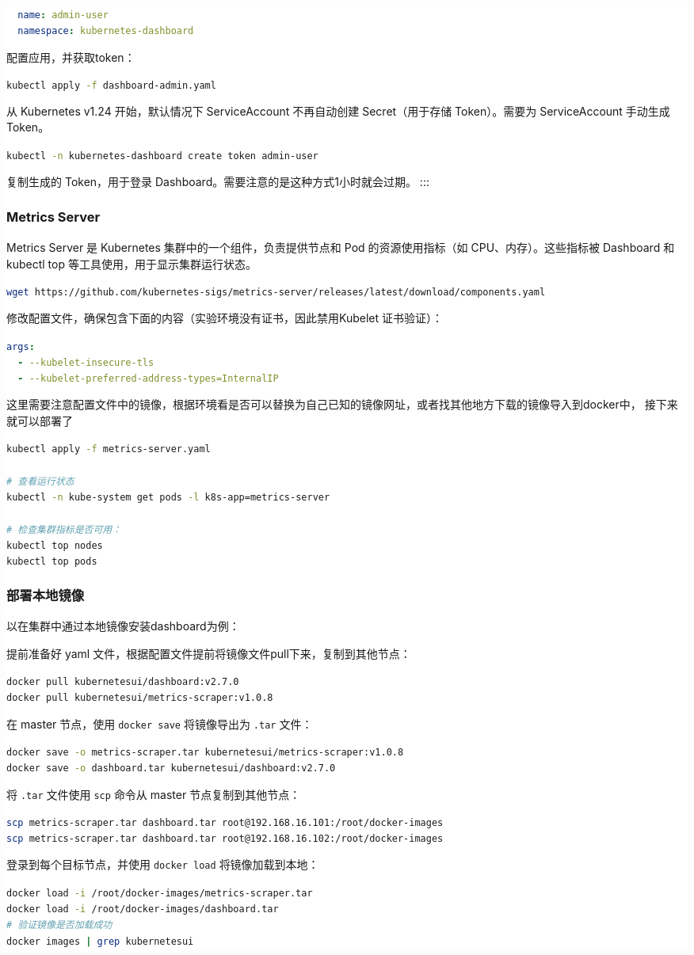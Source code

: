 ```yaml
  name: admin-user
  namespace: kubernetes-dashboard
```
配置应用，并获取token：
```bash
kubectl apply -f dashboard-admin.yaml
```

从 Kubernetes v1.24 开始，默认情况下 ServiceAccount 不再自动创建 Secret（用于存储 Token）。需要为 ServiceAccount 手动生成 Token。

```bash
kubectl -n kubernetes-dashboard create token admin-user
```

复制生成的 Token，用于登录 Dashboard。需要注意的是这种方式1小时就会过期。
:::


### Metrics Server

Metrics Server 是 Kubernetes 集群中的一个组件，负责提供节点和 Pod 的资源使用指标（如 CPU、内存）。这些指标被 Dashboard 和 kubectl top 等工具使用，用于显示集群运行状态。

```bash
wget https://github.com/kubernetes-sigs/metrics-server/releases/latest/download/components.yaml
```
修改配置文件，确保包含下面的内容（实验环境没有证书，因此禁用Kubelet 证书验证）：
```yaml
args:
  - --kubelet-insecure-tls
  - --kubelet-preferred-address-types=InternalIP
```
这里需要注意配置文件中的镜像，根据环境看是否可以替换为自己已知的镜像网址，或者找其他地方下载的镜像导入到docker中， 接下来就可以部署了
```bash
kubectl apply -f metrics-server.yaml

# 查看运行状态
kubectl -n kube-system get pods -l k8s-app=metrics-server

# 检查集群指标是否可用：
kubectl top nodes
kubectl top pods
```


### 部署本地镜像

以在集群中通过本地镜像安装dashboard为例：

提前准备好 yaml 文件，根据配置文件提前将镜像文件pull下来，复制到其他节点：
```bash
docker pull kubernetesui/dashboard:v2.7.0
docker pull kubernetesui/metrics-scraper:v1.0.8
```
在 master 节点，使用 `docker save` 将镜像导出为 `.tar` 文件：
```bash
docker save -o metrics-scraper.tar kubernetesui/metrics-scraper:v1.0.8
docker save -o dashboard.tar kubernetesui/dashboard:v2.7.0
```
将 `.tar` 文件使用 `scp` 命令从 master 节点复制到其他节点：
```bash
scp metrics-scraper.tar dashboard.tar root@192.168.16.101:/root/docker-images
scp metrics-scraper.tar dashboard.tar root@192.168.16.102:/root/docker-images
```
登录到每个目标节点，并使用 `docker load` 将镜像加载到本地：
```bash
docker load -i /root/docker-images/metrics-scraper.tar
docker load -i /root/docker-images/dashboard.tar
# 验证镜像是否加载成功
docker images | grep kubernetesui
```